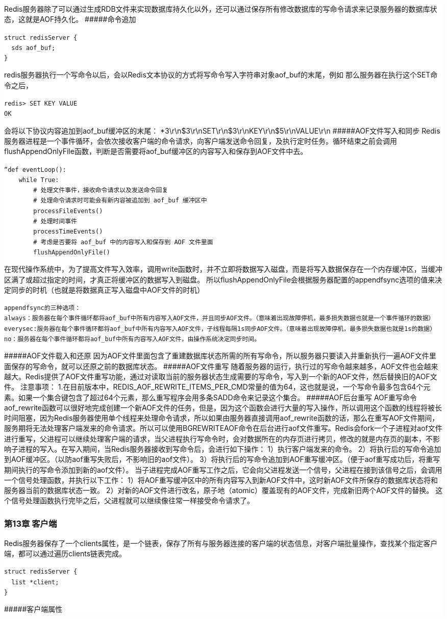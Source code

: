 Redis服务器除了可以通过生成RDB文件来实现数据库持久化以外，还可以通过保存所有修改数据库的写命令请求来记录服务器的数据库状态，这就是AOF持久化。
#####命令追加
```
struct redisServer {
  sds aof_buf;
}
```
redis服务器执行一个写命令以后，会以Redis文本协议的方式将写命令写入字符串对象aof_buf的末尾，例如
那么服务器在执行这个SET命令之后，
```
redis> SET KEY VALUE
OK
```
会将以下协议内容追加到aof_buf缓冲区的末尾：
*3\r\n$3\r\nSET\r\n$3\r\nKEY\r\n$5\r\nVALUE\r\n
#####AOF文件写入和同步
Redis服务器进程是一个事件循环，会依次接收客户端的命令请求，向客户端发送命令回复，及执行定时任务。循环结束之前会调用flushAppendOnlyFile函数，判断是否需要将aof_buf缓冲区的内容写入和保存到AOF文件中去。
```
“def eventLoop():
    while True:
        # 处理文件事件，接收命令请求以及发送命令回复
        # 处理命令请求时可能会有新内容被追加到 aof_buf 缓冲区中
        processFileEvents()
        # 处理时间事件
        processTimeEvents()
        # 考虑是否要将 aof_buf 中的内容写入和保存到 AOF 文件里面
        flushAppendOnlyFile()
```
在现代操作系统中，为了提高文件写入效率，调用write函数时，并不立即将数据写入磁盘，而是将写入数据保存在一个内存缓冲区，当缓冲区满了或超过指定的时间，才真正将缓冲区的数据写入到磁盘。
所以flushAppendOnlyFile会根据服务器配置的appendfsync选项的值来决定同步的时机（也就是将数据真正写入磁盘中AOF文件的时机）
```
appendfsync的三种选项：
always：服务器在每个事件循环都将aof_buf中所有内容写入AOF文件，并且同步AOF文件。（意味着出现故障停机，最多损失数据也就是一个事件循环的数据）
everysec:服务器在每个事件循环都将aof_buf中所有内容写入AOF文件，子线程每隔1s同步AOF文件。（意味着出现故障停机，最多损失数据也就是1s的数据）
no：服务器在每个事件循环都将aof_buf中所有内容写入AOF文件，由操作系统决定同步时间。
```
#####AOF文件载入和还原
因为AOF文件里面包含了重建数据库状态所需的所有写命令，所以服务器只要读入并重新执行一遍AOF文件里面保存的写命令，就可以还原之前的数据库状态。
#####AOF文件重写
随着服务器的运行，执行过的写命令越来越多，AOF文件也会越来越大。Redis提供了AOF文件重写功能，通过对读取当前的服务器状态生成需要的写命令，写入到一个新的AOF文件，然后替换旧的AOF文件。
注意事项：
1.在目前版本中，REDIS_AOF_REWRITE_ITEMS_PER_CMD常量的值为64，这也就是说，一个写命令最多包含64个元素。如果一个集合键包含了超过64个元素，那么重写程序会用多条SADD命令来记录这个集合。
#####AOF后台重写
AOF重写命令aof_rewrite函数可以很好地完成创建一个新AOF文件的任务，但是，因为这个函数会进行大量的写入操作，所以调用这个函数的线程将被长时间阻塞，因为Redis服务器使用单个线程来处理命令请求，所以如果由服务器直接调用aof_rewrite函数的话，那么在重写AOF文件期间，服务期将无法处理客户端发来的命令请求。所以可以使用BGREWRITEAOF命令在后台进行aof文件重写。Redis会fork一个子进程对aof文件进行重写，父进程可以继续处理客户端的请求，当父进程执行写命令时，会对数据所在的内存页进行拷贝，修改的就是内存页的副本，不影响子进程的写入。在写入期间，当Redis服务器接收到写命令后，会进行如下操作：
1）执行客户端发来的命令。
2）将执行后的写命令追加到AOF缓冲区。（以防aof重写失败后，不影响旧的aof文件）。
3）将执行后的写命令追加到AOF重写缓冲区。（便于aof重写成功后，将重写期间执行的写命令添加到新的aof文件）。
当子进程完成AOF重写工作之后，它会向父进程发送一个信号，父进程在接到该信号之后，会调用一个信号处理函数，并执行以下工作：
1）将AOF重写缓冲区中的所有内容写入到新AOF文件中，这时新AOF文件所保存的数据库状态将和服务器当前的数据库状态一致。
2）对新的AOF文件进行改名，原子地（atomic）覆盖现有的AOF文件，完成新旧两个AOF文件的替换。
这个信号处理函数执行完毕之后，父进程就可以继续像往常一样接受命令请求了。
### 第13章 客户端
Redis服务器保存了一个clients属性，是一个链表，保存了所有与服务器连接的客户端的状态信息，对客户端批量操作，查找某个指定客户端，都可以通过遍历clients链表完成。
```
struct redisServer {
  list *client;
}
```
#####客户端属性